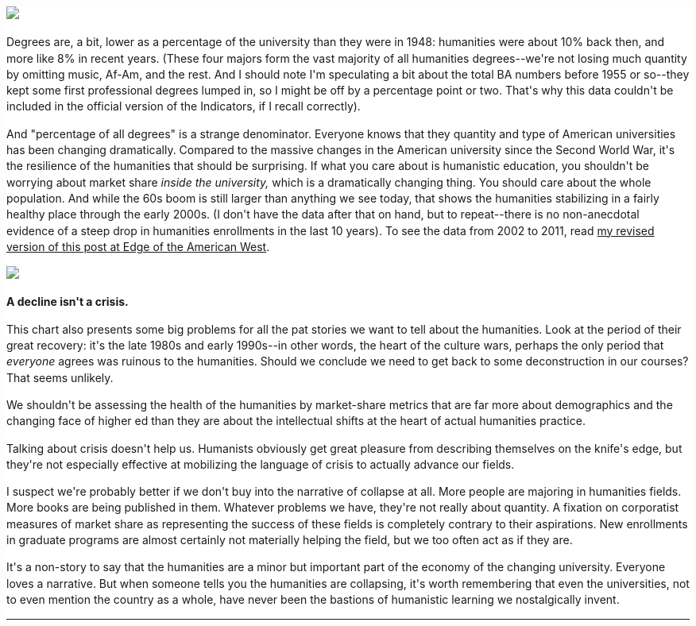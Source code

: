 [![](http://1.bp.blogspot.com/-DBrJMHffgrI/UbH6bN24UTI/AAAAAAAAEG8/-ItCJtFxZFc/s640/Temporary+Boom+in+Humanities.png)](http://1.bp.blogspot.com/-DBrJMHffgrI/UbH6bN24UTI/AAAAAAAAEG8/-ItCJtFxZFc/s1600/Temporary+Boom+in+Humanities.png)

Degrees are, a bit, lower as a percentage of the university than they were in 1948: humanities were about 10% back then, and more like 8% in recent years. (These four majors form the vast majority of all humanities degrees--we're not losing much quantity by omitting music, Af-Am, and the rest. And I should note I'm speculating a bit about the total BA numbers before 1955 or so--they kept some first professional degrees lumped in, so I might be off by a percentage point or two. That's why this data couldn't be included in the official version of the Indicators, if I recall correctly).

And "percentage of all degrees" is a strange denominator. Everyone knows that they quantity and type of American universities has been changing dramatically. Compared to the massive changes in the American university since the Second World War, it's the resilience of the humanities that should be surprising. If what you care about is humanistic education, you shouldn't be worrying about market share _inside the university,_ which is a dramatically changing thing. You should care about the whole population. And while the 60s boom is still larger than anything we see today, that shows the humanities stabilizing in a fairly healthy place through the early 2000s. (I don't have the data after that on hand, but to repeat--there is no non-anecdotal evidence of a steep drop in humanities enrollments in the last 10 years). To see the data from 2002 to 2011, read [my revised version of this post at Edge of the American West](http://chronicle.com/blognetwork/edgeofthewest/2013/06/10/the-humanities-crisis/).

[![](http://2.bp.blogspot.com/-nPKJCpYfKKM/UbH--tleD5I/AAAAAAAAEHU/HWY77FRtQCI/s640/As+percentage+of+population.png)](http://2.bp.blogspot.com/-nPKJCpYfKKM/UbH--tleD5I/AAAAAAAAEHU/HWY77FRtQCI/s1600/As+percentage+of+population.png)

**A decline isn't a crisis.**

This chart also presents some big problems for all the pat stories we want to tell about the humanities. Look at the period of their great recovery: it's the late 1980s and early 1990s--in other words, the heart of the culture wars, perhaps the only period that _everyone_ agrees was ruinous to the humanities. Should we conclude we need to get back to some deconstruction in our courses? That seems unlikely.

We shouldn't be assessing the health of the humanities by market-share metrics that are far more about demographics and the changing face of higher ed than they are about the intellectual shifts at the heart of actual humanities practice.

Talking about crisis doesn't help us. Humanists obviously get great pleasure from describing themselves on the knife's edge, but they're not especially effective at mobilizing the language of crisis to actually advance our fields.

I suspect we're probably better if we don't buy into the narrative of collapse at all. More people are majoring in humanities fields. More books are being published in them. Whatever problems we have, they're not really about quantity. A fixation on corporatist measures of market share as representing the success of these fields is completely contrary to their aspirations. New enrollments in graduate programs are almost certainly not materially helping the field, but we too often act as if they are.

It's a non-story to say that the humanities are a minor but important part of the economy of the changing university. Everyone loves a narrative. But when someone tells you the humanities are collapsing, it's worth remembering that even the universities, not to even mention the country as a whole, have never been the bastions of humanistic learning we nostalgically invent.

---
